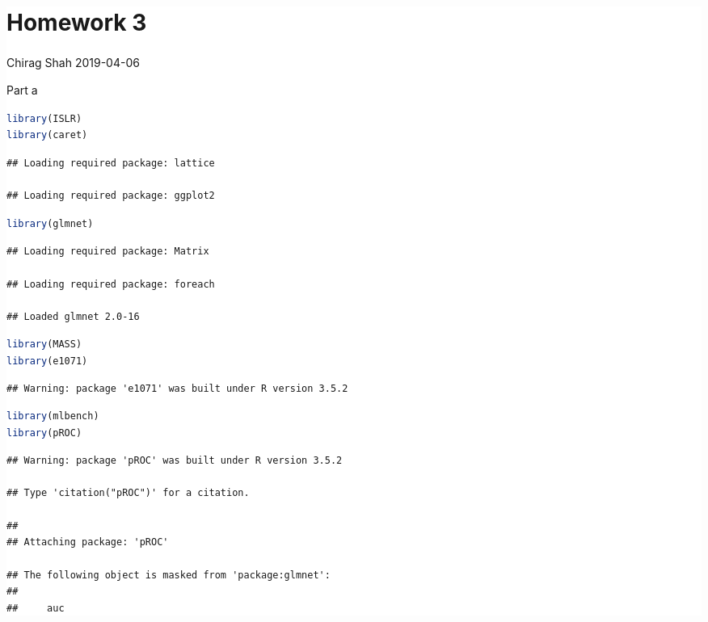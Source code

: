 Homework 3
================
Chirag Shah
2019-04-06

Part a

``` r
library(ISLR)
library(caret)
```

    ## Loading required package: lattice

    ## Loading required package: ggplot2

``` r
library(glmnet)
```

    ## Loading required package: Matrix

    ## Loading required package: foreach

    ## Loaded glmnet 2.0-16

``` r
library(MASS)
library(e1071)
```

    ## Warning: package 'e1071' was built under R version 3.5.2

``` r
library(mlbench)
library(pROC)
```

    ## Warning: package 'pROC' was built under R version 3.5.2

    ## Type 'citation("pROC")' for a citation.

    ## 
    ## Attaching package: 'pROC'

    ## The following object is masked from 'package:glmnet':
    ## 
    ##     auc
